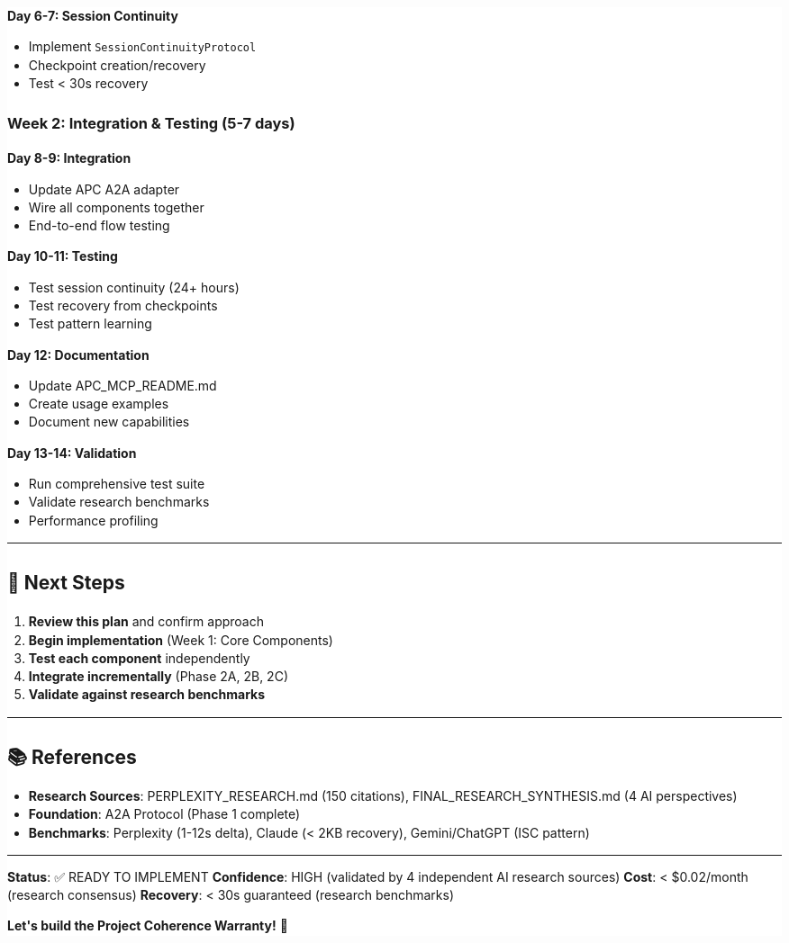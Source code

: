 **Day 6-7: Session Continuity**
- Implement `SessionContinuityProtocol`
- Checkpoint creation/recovery
- Test < 30s recovery

### Week 2: Integration & Testing (5-7 days)

**Day 8-9: Integration**
- Update APC A2A adapter
- Wire all components together
- End-to-end flow testing

**Day 10-11: Testing**
- Test session continuity (24+ hours)
- Test recovery from checkpoints
- Test pattern learning

**Day 12: Documentation**
- Update APC_MCP_README.md
- Create usage examples
- Document new capabilities

**Day 13-14: Validation**
- Run comprehensive test suite
- Validate research benchmarks
- Performance profiling

---

## 🎯 Next Steps

1. **Review this plan** and confirm approach
2. **Begin implementation** (Week 1: Core Components)
3. **Test each component** independently
4. **Integrate incrementally** (Phase 2A, 2B, 2C)
5. **Validate against research benchmarks**

---

## 📚 References

- **Research Sources**: PERPLEXITY_RESEARCH.md (150 citations), FINAL_RESEARCH_SYNTHESIS.md (4 AI perspectives)
- **Foundation**: A2A Protocol (Phase 1 complete)
- **Benchmarks**: Perplexity (1-12s delta), Claude (< 2KB recovery), Gemini/ChatGPT (ISC pattern)

---

**Status**: ✅ READY TO IMPLEMENT
**Confidence**: HIGH (validated by 4 independent AI research sources)
**Cost**: < $0.02/month (research consensus)
**Recovery**: < 30s guaranteed (research benchmarks)

**Let's build the Project Coherence Warranty!** 🚀
